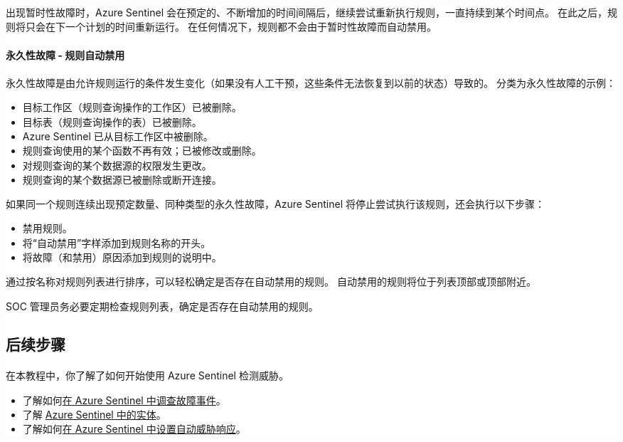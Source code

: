 出现暂时性故障时，Azure Sentinel 会在预定的、不断增加的时间间隔后，继续尝试重新执行规则，一直持续到某个时间点。 在此之后，规则将只会在下一个计划的时间重新运行。 在任何情况下，规则都不会由于暂时性故障而自动禁用。

#### <a name="permanent-failure---rule-auto-disabled"></a>永久性故障 - 规则自动禁用

永久性故障是由允许规则运行的条件发生变化（如果没有人工干预，这些条件无法恢复到以前的状态）导致的。 分类为永久性故障的示例：

- 目标工作区（规则查询操作的工作区）已被删除。
- 目标表（规则查询操作的表）已被删除。
- Azure Sentinel 已从目标工作区中被删除。
- 规则查询使用的某个函数不再有效；已被修改或删除。
- 对规则查询的某个数据源的权限发生更改。
- 规则查询的某个数据源已被删除或断开连接。

如果同一个规则连续出现预定数量、同种类型的永久性故障，Azure Sentinel 将停止尝试执行该规则，还会执行以下步骤：

- 禁用规则。
- 将“自动禁用”字样添加到规则名称的开头。
- 将故障（和禁用）原因添加到规则的说明中。

通过按名称对规则列表进行排序，可以轻松确定是否存在自动禁用的规则。 自动禁用的规则将位于列表顶部或顶部附近。

SOC 管理员务必要定期检查规则列表，确定是否存在自动禁用的规则。

## <a name="next-steps"></a>后续步骤

在本教程中，你了解了如何开始使用 Azure Sentinel 检测威胁。

- 了解如何[在 Azure Sentinel 中调查故障事件](tutorial-investigate-cases.md)。
- 了解 [Azure Sentinel 中的实体](entities-in-azure-sentinel.md)。
- 了解如何[在 Azure Sentinel 中设置自动威胁响应](tutorial-respond-threats-playbook.md)。
